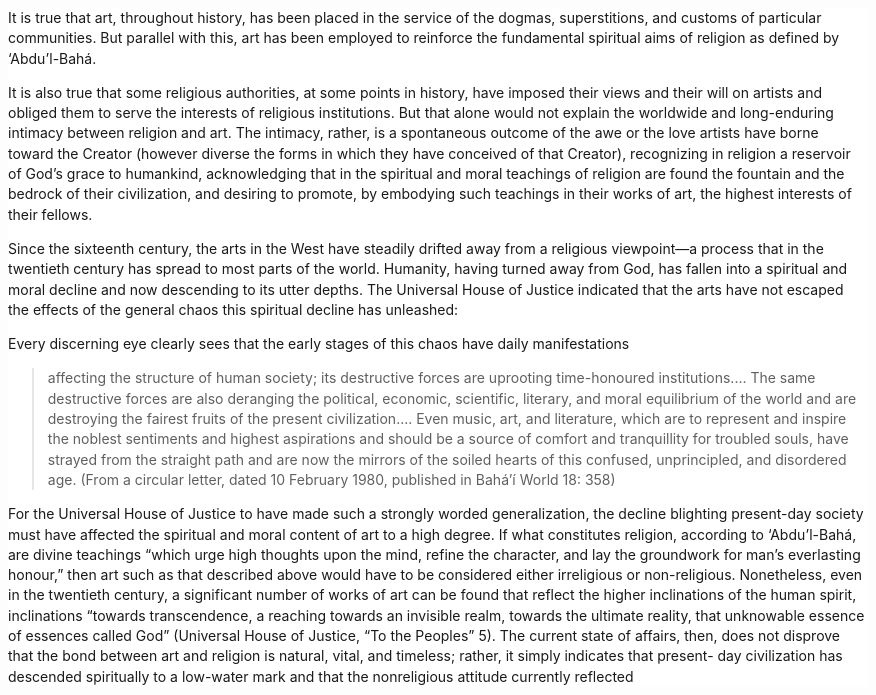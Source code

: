 It is true that art, throughout history, has been placed in the service of the dogmas, superstitions, and
customs of particular communities. But parallel with this, art has been employed to reinforce the fundamental
spiritual aims of religion as defined by ‘Abdu’l-Bahá.

It is also true that some religious authorities, at some points in history, have imposed their views and their
will on artists and obliged them to serve the interests of religious institutions. But that alone would not explain the
worldwide and long-enduring intimacy between religion and art. The intimacy, rather, is a spontaneous outcome of
the awe or the love artists have borne toward the Creator (however diverse the forms in which they have conceived
of that Creator), recognizing in religion a reservoir of God’s grace to humankind, acknowledging that in the spiritual
and moral teachings of religion are found the fountain and the bedrock of their civilization, and desiring to promote,
by embodying such teachings in their works of art, the highest interests of their fellows.

Since the sixteenth century, the arts in the West have steadily drifted away from a religious viewpoint—a
process that in the twentieth century has spread to most parts of the world. Humanity, having turned away from God,
has fallen into a spiritual and moral decline and now descending to its utter depths. The Universal House of Justice
indicated that the arts have not escaped the effects of the general chaos this spiritual decline has unleashed:

Every discerning eye clearly sees that the early stages of this chaos have daily manifestations
> affecting the structure of human society; its destructive forces are uprooting time-honoured institutions....
> The same destructive forces are also deranging the political, economic, scientific, literary, and moral
> equilibrium of the world and are destroying the fairest fruits of the present civilization.... Even music, art,
> and literature, which are to represent and inspire the noblest sentiments and highest aspirations and should
> be a source of comfort and tranquillity for troubled souls, have strayed from the straight path and are now
> the mirrors of the soiled hearts of this confused, unprincipled, and disordered age. (From a circular letter,
> dated 10 February 1980, published in Bahá’í World 18: 358)

For the Universal House of Justice to have made such a strongly worded generalization, the decline blighting
present-day society must have affected the spiritual and moral content of art to a high degree. If what constitutes
religion, according to ‘Abdu’l-Bahá, are divine teachings “which urge high thoughts upon the mind, refine the
character, and lay the groundwork for man’s everlasting honour,” then art such as that described above would have
to be considered either irreligious or non-religious. Nonetheless, even in the twentieth century, a significant number
of works of art can be found that reflect the higher inclinations of the human spirit, inclinations “towards
transcendence, a reaching towards an invisible realm, towards the ultimate reality, that unknowable essence of
essences called God” (Universal House of Justice, “To the Peoples” 5). The current state of affairs, then, does not
disprove that the bond between art and religion is natural, vital, and timeless; rather, it simply indicates that present-
day civilization has descended spiritually to a low-water mark and that the nonreligious attitude currently reflected